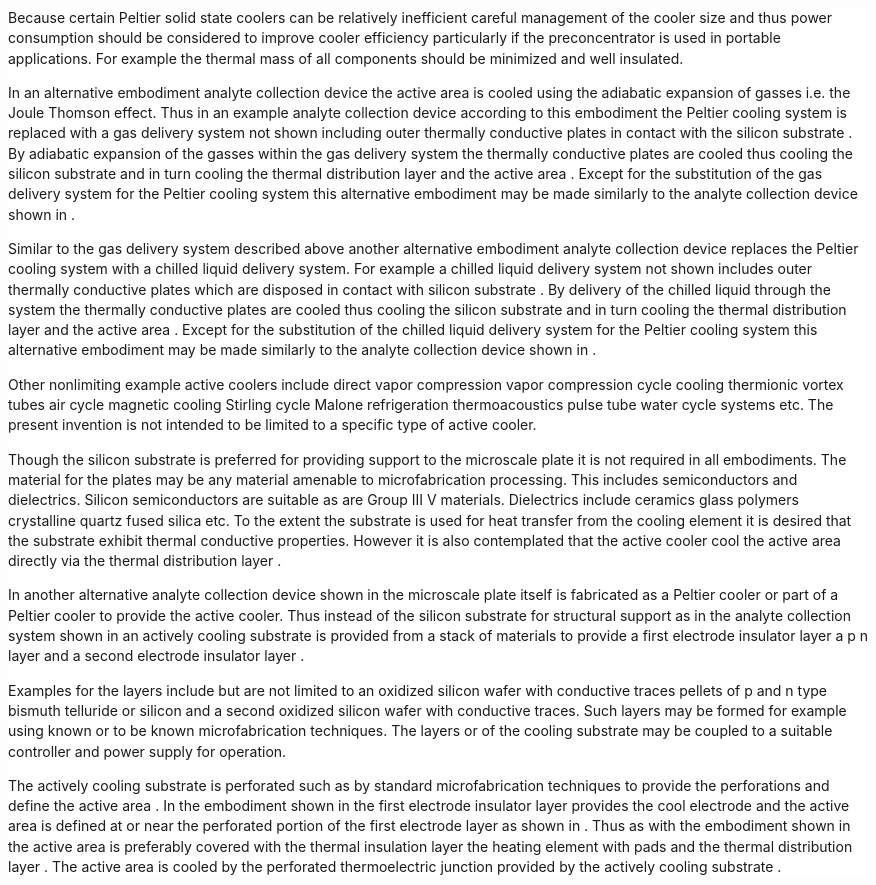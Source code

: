 Because certain Peltier solid state coolers can be relatively inefficient careful management of the cooler size and thus power consumption should be considered to improve cooler efficiency particularly if the preconcentrator is used in portable applications. For example the thermal mass of all components should be minimized and well insulated.

In an alternative embodiment analyte collection device the active area is cooled using the adiabatic expansion of gasses i.e. the Joule Thomson effect. Thus in an example analyte collection device according to this embodiment the Peltier cooling system is replaced with a gas delivery system not shown including outer thermally conductive plates in contact with the silicon substrate . By adiabatic expansion of the gasses within the gas delivery system the thermally conductive plates are cooled thus cooling the silicon substrate and in turn cooling the thermal distribution layer and the active area . Except for the substitution of the gas delivery system for the Peltier cooling system this alternative embodiment may be made similarly to the analyte collection device shown in .

Similar to the gas delivery system described above another alternative embodiment analyte collection device replaces the Peltier cooling system with a chilled liquid delivery system. For example a chilled liquid delivery system not shown includes outer thermally conductive plates which are disposed in contact with silicon substrate . By delivery of the chilled liquid through the system the thermally conductive plates are cooled thus cooling the silicon substrate and in turn cooling the thermal distribution layer and the active area . Except for the substitution of the chilled liquid delivery system for the Peltier cooling system this alternative embodiment may be made similarly to the analyte collection device shown in .

Other nonlimiting example active coolers include direct vapor compression vapor compression cycle cooling thermionic vortex tubes air cycle magnetic cooling Stirling cycle Malone refrigeration thermoacoustics pulse tube water cycle systems etc. The present invention is not intended to be limited to a specific type of active cooler.

Though the silicon substrate is preferred for providing support to the microscale plate it is not required in all embodiments. The material for the plates may be any material amenable to microfabrication processing. This includes semiconductors and dielectrics. Silicon semiconductors are suitable as are Group III V materials. Dielectrics include ceramics glass polymers crystalline quartz fused silica etc. To the extent the substrate is used for heat transfer from the cooling element it is desired that the substrate exhibit thermal conductive properties. However it is also contemplated that the active cooler cool the active area directly via the thermal distribution layer .

In another alternative analyte collection device shown in the microscale plate itself is fabricated as a Peltier cooler or part of a Peltier cooler to provide the active cooler. Thus instead of the silicon substrate for structural support as in the analyte collection system shown in an actively cooling substrate is provided from a stack of materials to provide a first electrode insulator layer a p n layer and a second electrode insulator layer .

Examples for the layers include but are not limited to an oxidized silicon wafer with conductive traces pellets of p and n type bismuth telluride or silicon and a second oxidized silicon wafer with conductive traces. Such layers may be formed for example using known or to be known microfabrication techniques. The layers or of the cooling substrate may be coupled to a suitable controller and power supply for operation.

The actively cooling substrate is perforated such as by standard microfabrication techniques to provide the perforations and define the active area . In the embodiment shown in the first electrode insulator layer provides the cool electrode and the active area is defined at or near the perforated portion of the first electrode layer as shown in . Thus as with the embodiment shown in the active area is preferably covered with the thermal insulation layer the heating element with pads and the thermal distribution layer . The active area is cooled by the perforated thermoelectric junction provided by the actively cooling substrate .
